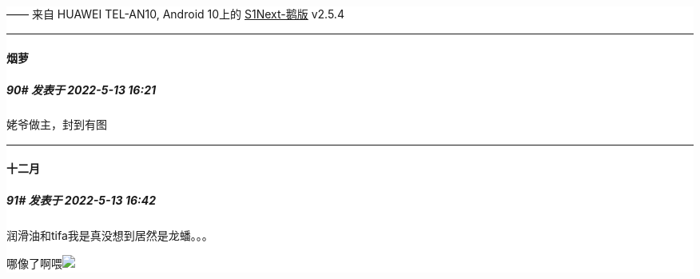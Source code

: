 —— 来自 HUAWEI TEL-AN10, Android 10上的 [S1Next-鹅版](https://github.com/ykrank/S1-Next/releases) v2.5.4

*****

####  烟萝  
##### 90#       发表于 2022-5-13 16:21

姥爷做主，封到有图



*****

####  十二月  
##### 91#       发表于 2022-5-13 16:42

润滑油和tifa我是真没想到居然是龙蟠。。。

哪像了啊喂<img src="https://static.saraba1st.com/image/smiley/face2017/126.png" referrerpolicy="no-referrer">

